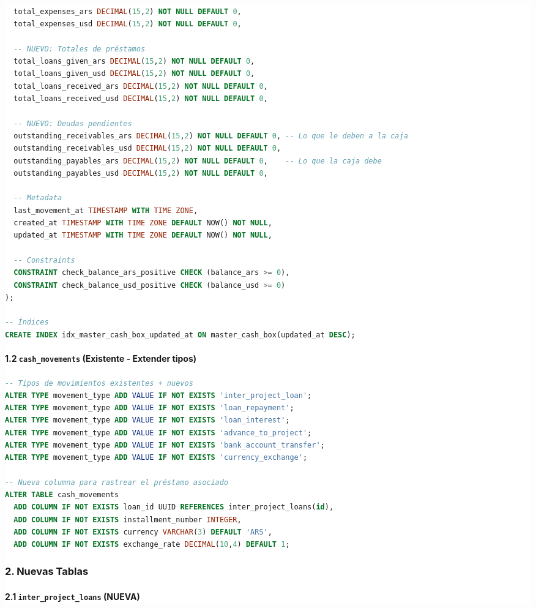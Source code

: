 ```sql
  total_expenses_ars DECIMAL(15,2) NOT NULL DEFAULT 0,
  total_expenses_usd DECIMAL(15,2) NOT NULL DEFAULT 0,

  -- NUEVO: Totales de préstamos
  total_loans_given_ars DECIMAL(15,2) NOT NULL DEFAULT 0,
  total_loans_given_usd DECIMAL(15,2) NOT NULL DEFAULT 0,
  total_loans_received_ars DECIMAL(15,2) NOT NULL DEFAULT 0,
  total_loans_received_usd DECIMAL(15,2) NOT NULL DEFAULT 0,

  -- NUEVO: Deudas pendientes
  outstanding_receivables_ars DECIMAL(15,2) NOT NULL DEFAULT 0, -- Lo que le deben a la caja
  outstanding_receivables_usd DECIMAL(15,2) NOT NULL DEFAULT 0,
  outstanding_payables_ars DECIMAL(15,2) NOT NULL DEFAULT 0,    -- Lo que la caja debe
  outstanding_payables_usd DECIMAL(15,2) NOT NULL DEFAULT 0,

  -- Metadata
  last_movement_at TIMESTAMP WITH TIME ZONE,
  created_at TIMESTAMP WITH TIME ZONE DEFAULT NOW() NOT NULL,
  updated_at TIMESTAMP WITH TIME ZONE DEFAULT NOW() NOT NULL,

  -- Constraints
  CONSTRAINT check_balance_ars_positive CHECK (balance_ars >= 0),
  CONSTRAINT check_balance_usd_positive CHECK (balance_usd >= 0)
);

-- Índices
CREATE INDEX idx_master_cash_box_updated_at ON master_cash_box(updated_at DESC);
```

#### 1.2 `cash_movements` (Existente - Extender tipos)

```sql
-- Tipos de movimientos existentes + nuevos
ALTER TYPE movement_type ADD VALUE IF NOT EXISTS 'inter_project_loan';
ALTER TYPE movement_type ADD VALUE IF NOT EXISTS 'loan_repayment';
ALTER TYPE movement_type ADD VALUE IF NOT EXISTS 'loan_interest';
ALTER TYPE movement_type ADD VALUE IF NOT EXISTS 'advance_to_project';
ALTER TYPE movement_type ADD VALUE IF NOT EXISTS 'bank_account_transfer';
ALTER TYPE movement_type ADD VALUE IF NOT EXISTS 'currency_exchange';

-- Nueva columna para rastrear el préstamo asociado
ALTER TABLE cash_movements
  ADD COLUMN IF NOT EXISTS loan_id UUID REFERENCES inter_project_loans(id),
  ADD COLUMN IF NOT EXISTS installment_number INTEGER,
  ADD COLUMN IF NOT EXISTS currency VARCHAR(3) DEFAULT 'ARS',
  ADD COLUMN IF NOT EXISTS exchange_rate DECIMAL(10,4) DEFAULT 1;
```

### 2. Nuevas Tablas

#### 2.1 `inter_project_loans` (NUEVA)
